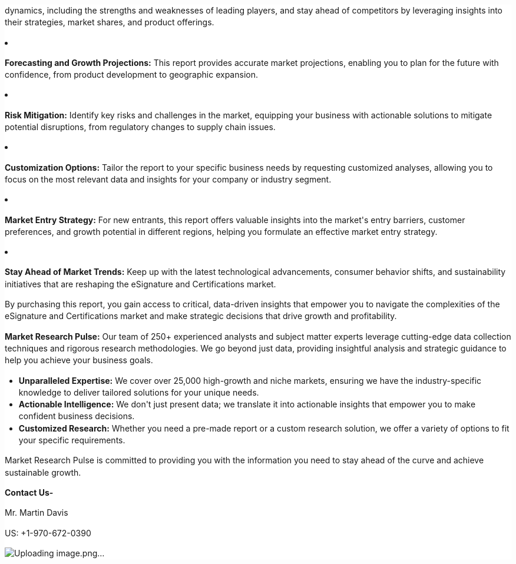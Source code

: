 dynamics, including the strengths and weaknesses of leading players, and stay ahead of competitors by leveraging insights into their strategies, market shares, and product offerings.</p></li><li><p><strong>Forecasting and Growth Projections:</strong> This report provides accurate market projections, enabling you to plan for the future with confidence, from product development to geographic expansion.</p></li><li><p><strong>Risk Mitigation:</strong> Identify key risks and challenges in the market, equipping your business with actionable solutions to mitigate potential disruptions, from regulatory changes to supply chain issues.</p></li><li><p><strong>Customization Options:</strong> Tailor the report to your specific business needs by requesting customized analyses, allowing you to focus on the most relevant data and insights for your company or industry segment.</p></li><li><p><strong>Market Entry Strategy:</strong> For new entrants, this report offers valuable insights into the market's entry barriers, customer preferences, and growth potential in different regions, helping you formulate an effective market entry strategy.</p></li><li><p><strong>Stay Ahead of Market Trends:</strong> Keep up with the latest technological advancements, consumer behavior shifts, and sustainability initiatives that are reshaping the eSignature and Certifications market.</p></li></ol><p>By purchasing this report, you gain access to critical, data-driven insights that empower you to navigate the complexities of the eSignature and Certifications market and make strategic decisions that drive growth and profitability.</p><p><strong>Market Research Pulse:</strong>&nbsp;Our team of 250+ experienced analysts and subject matter experts leverage cutting-edge data collection techniques and rigorous research methodologies. We go beyond just data, providing insightful analysis and strategic guidance to help you achieve your business goals.</p><ul><li><strong>Unparalleled Expertise:</strong>&nbsp;We cover over 25,000 high-growth and niche markets, ensuring we have the industry-specific knowledge to deliver tailored solutions for your unique needs.</li><li><strong>Actionable Intelligence:</strong>&nbsp;We don't just present data; we translate it into actionable insights that empower you to make confident business decisions.</li><li><strong>Customized Research:</strong>&nbsp;Whether you need a pre-made report or a custom research solution, we offer a variety of options to fit your specific requirements.</li></ul><p>Market Research Pulse is committed to providing you with the information you need to stay ahead of the curve and achieve sustainable growth.</p><p><strong>Contact Us-</strong></p><p>Mr. Martin Davis</p><p>US: +1-970-672-0390</p>
![Uploading image.png…]()

